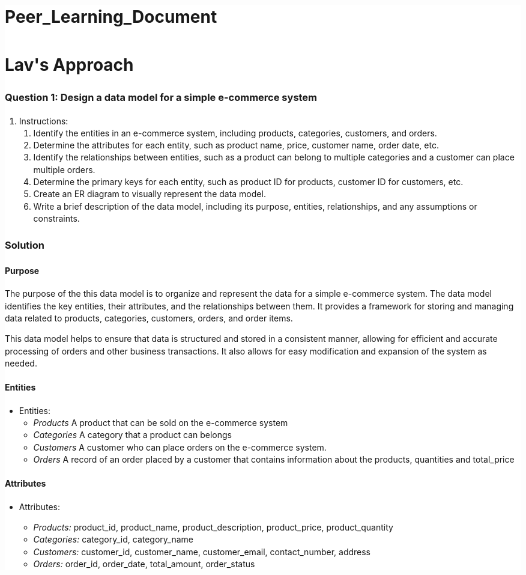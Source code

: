 # Peer_Learning_Document

# Lav's Approach

### Question 1: Design a data model for a simple e-commerce system

1. Instructions:
    1. Identify the entities in an e-commerce system, including products, categories,
       customers, and orders.
    2. Determine the attributes for each entity, such as product name, price, customer
       name, order date, etc.
    3. Identify the relationships between entities, such as a product can belong to multiple
       categories and a customer can place multiple orders.
    4. Determine the primary keys for each entity, such as product ID for products,
       customer ID for customers, etc.
    5. Create an ER diagram to visually represent the data model.
    6. Write a brief description of the data model, including its purpose, entities,
       relationships, and any assumptions or constraints.
       
       
       
### Solution

#### Purpose

The purpose of the this data model is to organize and represent the data for a simple e-commerce system. The data model identifies the key entities, their attributes, and the relationships between them. It provides a framework for storing and managing data related to products, categories, customers, orders, and order items.

This data model helps to ensure that data is structured and stored in a consistent manner, allowing for efficient and accurate processing of orders and other business transactions. It also allows for easy modification and expansion of the system as needed.

#### Entities
              
* Entities:
    * *Products* A product that can be sold on the e-commerce system
    * *Categories* A category that a product can belongs
    * *Customers* A customer who can place orders on the e-commerce system.
    * *Orders* A record of an order placed by a customer that contains information about the products, quantities and total_price

#### Attributes

* Attributes:

    * *Products:* product_id, product_name, product_description, product_price, product_quantity
    * *Categories:* category_id, category_name
    * *Customers:* customer_id, customer_name, customer_email, contact_number, address
    * *Orders:* order_id, order_date, total_amount, order_status
